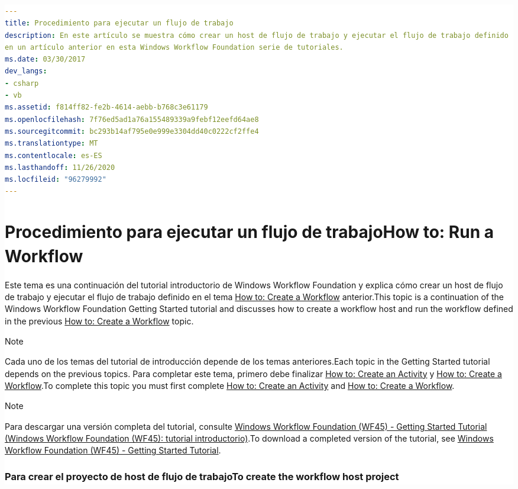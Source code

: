 ```yaml
---
title: Procedimiento para ejecutar un flujo de trabajo
description: En este artículo se muestra cómo crear un host de flujo de trabajo y ejecutar el flujo de trabajo definido en un artículo anterior en esta Windows Workflow Foundation serie de tutoriales.
ms.date: 03/30/2017
dev_langs:
- csharp
- vb
ms.assetid: f814ff82-fe2b-4614-aebb-b768c3e61179
ms.openlocfilehash: 7f76ed5ad1a76a155489339a9febf12eefd64ae8
ms.sourcegitcommit: bc293b14af795e0e999e3304dd40c0222cf2ffe4
ms.translationtype: MT
ms.contentlocale: es-ES
ms.lasthandoff: 11/26/2020
ms.locfileid: "96279992"
---
```

# <a name="how-to-run-a-workflow"></a><span data-ttu-id="537d2-103">Procedimiento para ejecutar un flujo de trabajo</span><span class="sxs-lookup"><span data-stu-id="537d2-103">How to: Run a Workflow</span></span>

<span data-ttu-id="537d2-104">Este tema es una continuación del tutorial introductorio de Windows Workflow Foundation y explica cómo crear un host de flujo de trabajo y ejecutar el flujo de trabajo definido en el tema [How to: Create a Workflow](how-to-create-a-workflow.md) anterior.</span><span class="sxs-lookup"><span data-stu-id="537d2-104">This topic is a continuation of the Windows Workflow Foundation Getting Started tutorial and discusses how to create a workflow host and run the workflow defined in the previous [How to: Create a Workflow](how-to-create-a-workflow.md) topic.</span></span>

> [!NOTE]
> <span data-ttu-id="537d2-105">Cada uno de los temas del tutorial de introducción depende de los temas anteriores.</span><span class="sxs-lookup"><span data-stu-id="537d2-105">Each topic in the Getting Started tutorial depends on the previous topics.</span></span> <span data-ttu-id="537d2-106">Para completar este tema, primero debe finalizar [How to: Create an Activity](how-to-create-an-activity.md) y [How to: Create a Workflow](how-to-create-a-workflow.md).</span><span class="sxs-lookup"><span data-stu-id="537d2-106">To complete this topic you must first complete [How to: Create an Activity](how-to-create-an-activity.md) and [How to: Create a Workflow](how-to-create-a-workflow.md).</span></span>

> [!NOTE]
> <span data-ttu-id="537d2-107">Para descargar una versión completa del tutorial, consulte [Windows Workflow Foundation (WF45) - Getting Started Tutorial (Windows Workflow Foundation (WF45): tutorial introductorio)](https://go.microsoft.com/fwlink/?LinkID=248976).</span><span class="sxs-lookup"><span data-stu-id="537d2-107">To download a completed version of the tutorial, see [Windows Workflow Foundation (WF45) - Getting Started Tutorial](https://go.microsoft.com/fwlink/?LinkID=248976).</span></span>  
  
### <a name="to-create-the-workflow-host-project"></a><span data-ttu-id="537d2-108">Para crear el proyecto de host de flujo de trabajo</span><span class="sxs-lookup"><span data-stu-id="537d2-108">To create the workflow host project</span></span>  
  